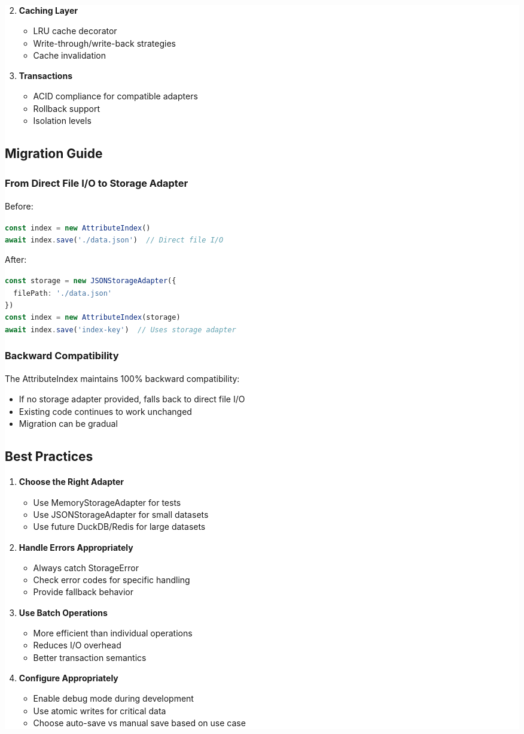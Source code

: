 2. **Caching Layer**
   - LRU cache decorator
   - Write-through/write-back strategies
   - Cache invalidation

3. **Transactions**
   - ACID compliance for compatible adapters
   - Rollback support
   - Isolation levels

## Migration Guide

### From Direct File I/O to Storage Adapter

Before:
```typescript
const index = new AttributeIndex()
await index.save('./data.json')  // Direct file I/O
```

After:
```typescript
const storage = new JSONStorageAdapter({
  filePath: './data.json'
})
const index = new AttributeIndex(storage)
await index.save('index-key')  // Uses storage adapter
```

### Backward Compatibility
The AttributeIndex maintains 100% backward compatibility:
- If no storage adapter provided, falls back to direct file I/O
- Existing code continues to work unchanged
- Migration can be gradual

## Best Practices

1. **Choose the Right Adapter**
   - Use MemoryStorageAdapter for tests
   - Use JSONStorageAdapter for small datasets
   - Use future DuckDB/Redis for large datasets

2. **Handle Errors Appropriately**
   - Always catch StorageError
   - Check error codes for specific handling
   - Provide fallback behavior

3. **Use Batch Operations**
   - More efficient than individual operations
   - Reduces I/O overhead
   - Better transaction semantics

4. **Configure Appropriately**
   - Enable debug mode during development
   - Use atomic writes for critical data
   - Choose auto-save vs manual save based on use case
